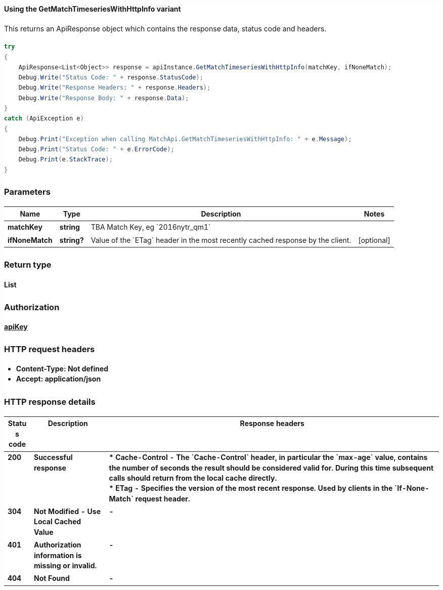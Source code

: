 #### Using the GetMatchTimeseriesWithHttpInfo variant
This returns an ApiResponse object which contains the response data, status code and headers.

```csharp
try
{
    ApiResponse<List<Object>> response = apiInstance.GetMatchTimeseriesWithHttpInfo(matchKey, ifNoneMatch);
    Debug.Write("Status Code: " + response.StatusCode);
    Debug.Write("Response Headers: " + response.Headers);
    Debug.Write("Response Body: " + response.Data);
}
catch (ApiException e)
{
    Debug.Print("Exception when calling MatchApi.GetMatchTimeseriesWithHttpInfo: " + e.Message);
    Debug.Print("Status Code: " + e.ErrorCode);
    Debug.Print(e.StackTrace);
}
```

### Parameters

| Name | Type | Description | Notes |
|------|------|-------------|-------|
| **matchKey** | **string** | TBA Match Key, eg &#x60;2016nytr_qm1&#x60; |  |
| **ifNoneMatch** | **string?** | Value of the &#x60;ETag&#x60; header in the most recently cached response by the client. | [optional]  |

### Return type

**List<Object>**

### Authorization

[apiKey](../README.md#apiKey)

### HTTP request headers

 - **Content-Type**: Not defined
 - **Accept**: application/json


### HTTP response details
| Status code | Description | Response headers |
|-------------|-------------|------------------|
| **200** | Successful response |  * Cache-Control - The &#x60;Cache-Control&#x60; header, in particular the &#x60;max-age&#x60; value, contains the number of seconds the result should be considered valid for. During this time subsequent calls should return from the local cache directly. <br>  * ETag - Specifies the version of the most recent response. Used by clients in the &#x60;If-None-Match&#x60; request header. <br>  |
| **304** | Not Modified - Use Local Cached Value |  -  |
| **401** | Authorization information is missing or invalid. |  -  |
| **404** | Not Found |  -  |
